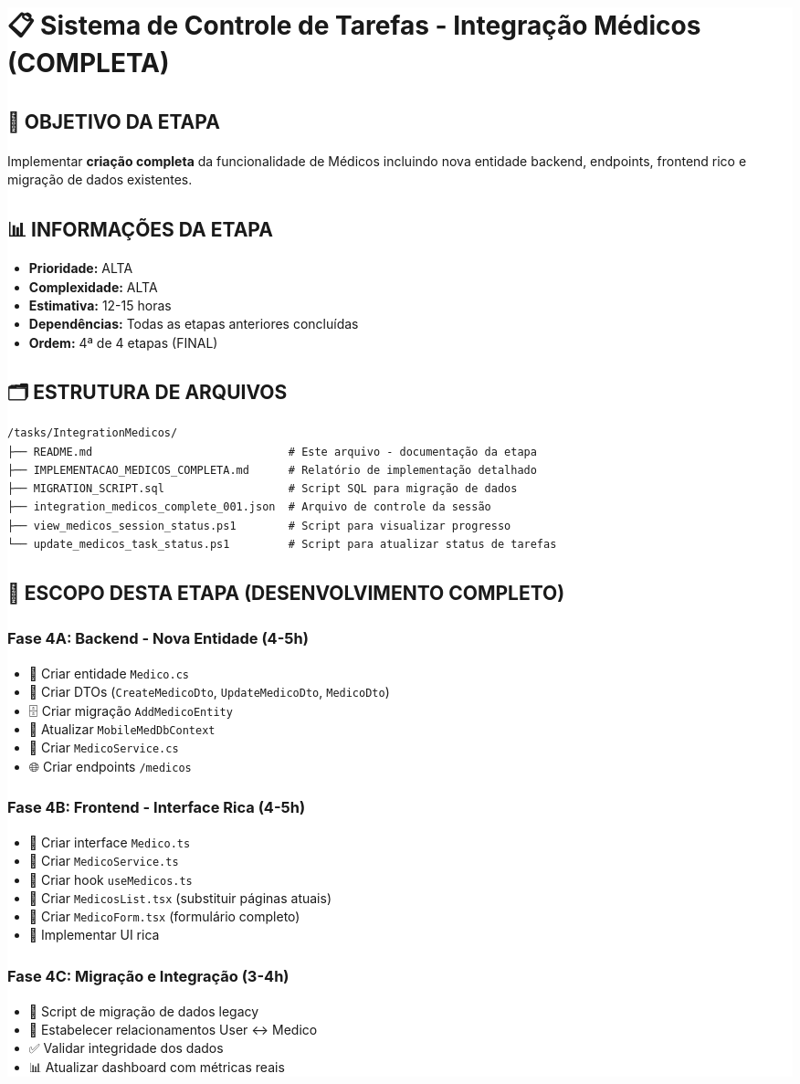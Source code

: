 # 📋 Sistema de Controle de Tarefas - Integração Médicos (COMPLETA)

## 🎯 **OBJETIVO DA ETAPA**
Implementar **criação completa** da funcionalidade de Médicos incluindo nova entidade backend, endpoints, frontend rico e migração de dados existentes.

## 📊 **INFORMAÇÕES DA ETAPA**
- **Prioridade:** ALTA
- **Complexidade:** ALTA 
- **Estimativa:** 12-15 horas
- **Dependências:** Todas as etapas anteriores concluídas
- **Ordem:** 4ª de 4 etapas (FINAL)

## 🗂️ **ESTRUTURA DE ARQUIVOS**

```
/tasks/IntegrationMedicos/
├── README.md                              # Este arquivo - documentação da etapa
├── IMPLEMENTACAO_MEDICOS_COMPLETA.md      # Relatório de implementação detalhado
├── MIGRATION_SCRIPT.sql                   # Script SQL para migração de dados
├── integration_medicos_complete_001.json  # Arquivo de controle da sessão
├── view_medicos_session_status.ps1        # Script para visualizar progresso
└── update_medicos_task_status.ps1         # Script para atualizar status de tarefas
```

## 🎯 **ESCOPO DESTA ETAPA (DESENVOLVIMENTO COMPLETO)**

### **Fase 4A: Backend - Nova Entidade (4-5h)**
- 📁 Criar entidade `Medico.cs`
- 📁 Criar DTOs (`CreateMedicoDto`, `UpdateMedicoDto`, `MedicoDto`)
- 🗄️ Criar migração `AddMedicoEntity`
- 🔧 Atualizar `MobileMedDbContext`
- 📁 Criar `MedicoService.cs`
- 🌐 Criar endpoints `/medicos`

### **Fase 4B: Frontend - Interface Rica (4-5h)**
- 📁 Criar interface `Medico.ts`
- 📁 Criar `MedicoService.ts`
- 🎣 Criar hook `useMedicos.ts`
- 🔄 Criar `MedicosList.tsx` (substituir páginas atuais)
- 📝 Criar `MedicoForm.tsx` (formulário completo)
- 🎨 Implementar UI rica

### **Fase 4C: Migração e Integração (3-4h)**
- 🔄 Script de migração de dados legacy
- 🔗 Estabelecer relacionamentos User ↔ Medico
- ✅ Validar integridade dos dados
- 📊 Atualizar dashboard com métricas reais
